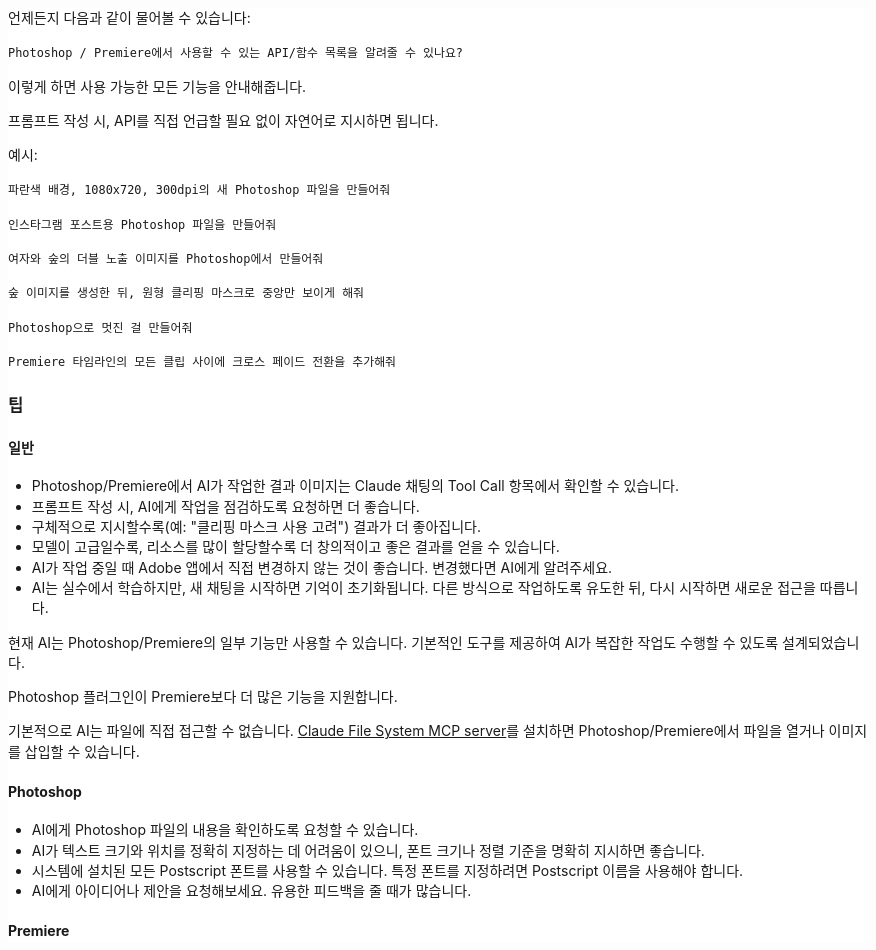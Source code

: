 언제든지 다음과 같이 물어볼 수 있습니다:

```
Photoshop / Premiere에서 사용할 수 있는 API/함수 목록을 알려줄 수 있나요?
```

이렇게 하면 사용 가능한 모든 기능을 안내해줍니다.

프롬프트 작성 시, API를 직접 언급할 필요 없이 자연어로 지시하면 됩니다.

예시:

```
파란색 배경, 1080x720, 300dpi의 새 Photoshop 파일을 만들어줘
```

```
인스타그램 포스트용 Photoshop 파일을 만들어줘
```

```
여자와 숲의 더블 노출 이미지를 Photoshop에서 만들어줘
```

```
숲 이미지를 생성한 뒤, 원형 클리핑 마스크로 중앙만 보이게 해줘
```
```
Photoshop으로 멋진 걸 만들어줘
```

```
Premiere 타임라인의 모든 클립 사이에 크로스 페이드 전환을 추가해줘
```

### 팁

#### 일반
* Photoshop/Premiere에서 AI가 작업한 결과 이미지는 Claude 채팅의 Tool Call 항목에서 확인할 수 있습니다.
* 프롬프트 작성 시, AI에게 작업을 점검하도록 요청하면 더 좋습니다.
* 구체적으로 지시할수록(예: "클리핑 마스크 사용 고려") 결과가 더 좋아집니다.
* 모델이 고급일수록, 리소스를 많이 할당할수록 더 창의적이고 좋은 결과를 얻을 수 있습니다.
* AI가 작업 중일 때 Adobe 앱에서 직접 변경하지 않는 것이 좋습니다. 변경했다면 AI에게 알려주세요.
* AI는 실수에서 학습하지만, 새 채팅을 시작하면 기억이 초기화됩니다. 다른 방식으로 작업하도록 유도한 뒤, 다시 시작하면 새로운 접근을 따릅니다.

현재 AI는 Photoshop/Premiere의 일부 기능만 사용할 수 있습니다. 기본적인 도구를 제공하여 AI가 복잡한 작업도 수행할 수 있도록 설계되었습니다.

Photoshop 플러그인이 Premiere보다 더 많은 기능을 지원합니다.

기본적으로 AI는 파일에 직접 접근할 수 없습니다. [Claude File System MCP server](https://www.claudemcp.com/servers/filesystem)를 설치하면 Photoshop/Premiere에서 파일을 열거나 이미지를 삽입할 수 있습니다.

#### Photoshop

* AI에게 Photoshop 파일의 내용을 확인하도록 요청할 수 있습니다.
* AI가 텍스트 크기와 위치를 정확히 지정하는 데 어려움이 있으니, 폰트 크기나 정렬 기준을 명확히 지시하면 좋습니다.
* 시스템에 설치된 모든 Postscript 폰트를 사용할 수 있습니다. 특정 폰트를 지정하려면 Postscript 이름을 사용해야 합니다.
* AI에게 아이디어나 제안을 요청해보세요. 유용한 피드백을 줄 때가 많습니다.

#### Premiere

